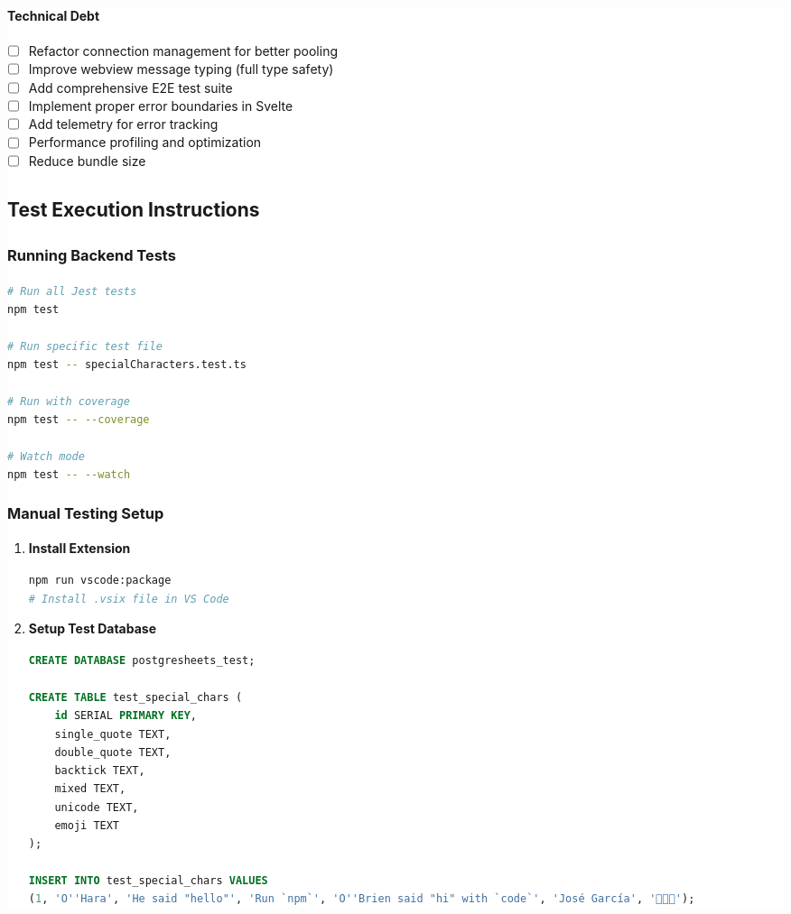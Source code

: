 #### Technical Debt
- [ ] Refactor connection management for better pooling
- [ ] Improve webview message typing (full type safety)
- [ ] Add comprehensive E2E test suite
- [ ] Implement proper error boundaries in Svelte
- [ ] Add telemetry for error tracking
- [ ] Performance profiling and optimization
- [ ] Reduce bundle size

## Test Execution Instructions

### Running Backend Tests

```bash
# Run all Jest tests
npm test

# Run specific test file
npm test -- specialCharacters.test.ts

# Run with coverage
npm test -- --coverage

# Watch mode
npm test -- --watch
```

### Manual Testing Setup

1. **Install Extension**
   ```bash
   npm run vscode:package
   # Install .vsix file in VS Code
   ```

2. **Setup Test Database**
   ```sql
   CREATE DATABASE postgresheets_test;
   
   CREATE TABLE test_special_chars (
       id SERIAL PRIMARY KEY,
       single_quote TEXT,
       double_quote TEXT,
       backtick TEXT,
       mixed TEXT,
       unicode TEXT,
       emoji TEXT
   );
   
   INSERT INTO test_special_chars VALUES
   (1, 'O''Hara', 'He said "hello"', 'Run `npm`', 'O''Brien said "hi" with `code`', 'José García', '🎉✨🚀');
   ```
